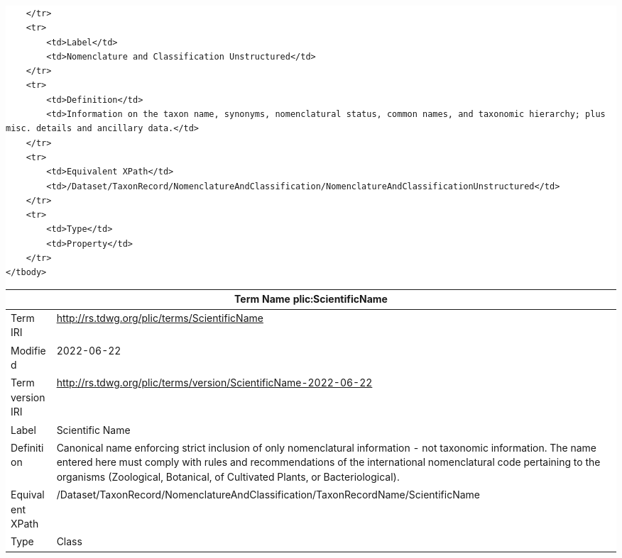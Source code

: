 		</tr>
		<tr>
			<td>Label</td>
			<td>Nomenclature and Classification Unstructured</td>
		</tr>
		<tr>
			<td>Definition</td>
			<td>Information on the taxon name, synonyms, nomenclatural status, common names, and taxonomic hierarchy; plus  misc. details and ancillary data.</td>
		</tr>
		<tr>
			<td>Equivalent XPath</td>
			<td>/Dataset/TaxonRecord/NomenclatureAndClassification/NomenclatureAndClassificationUnstructured</td>
		</tr>
		<tr>
			<td>Type</td>
			<td>Property</td>
		</tr>
	</tbody>
</table>

<table>
	<thead>
		<tr>
			<th colspan="2"><a id="plic_ScientificName"></a>Term Name  plic:ScientificName</th>
		</tr>
	</thead>
	<tbody>
		<tr>
			<td>Term IRI</td>
			<td><a href="http://rs.tdwg.org/plic/terms/ScientificName">http://rs.tdwg.org/plic/terms/ScientificName</a></td>
		</tr>
		<tr>
			<td>Modified</td>
			<td>2022-06-22</td>
		</tr>
		<tr>
			<td>Term version IRI</td>
			<td><a href="http://rs.tdwg.org/plic/terms/version/ScientificName-2022-06-22">http://rs.tdwg.org/plic/terms/version/ScientificName-2022-06-22</a></td>
		</tr>
		<tr>
			<td>Label</td>
			<td>Scientific Name</td>
		</tr>
		<tr>
			<td>Definition</td>
			<td>Canonical name enforcing strict inclusion of only nomenclatural information - not taxonomic information. The name entered here must comply with rules and recommendations of the international nomenclatural code pertaining to the organisms (Zoological, Botanical, of Cultivated Plants, or Bacteriological).</td>
		</tr>
		<tr>
			<td>Equivalent XPath</td>
			<td>/Dataset/TaxonRecord/NomenclatureAndClassification/TaxonRecordName/ScientificName</td>
		</tr>
		<tr>
			<td>Type</td>
			<td>Class</td>
		</tr>
	</tbody>
</table>
